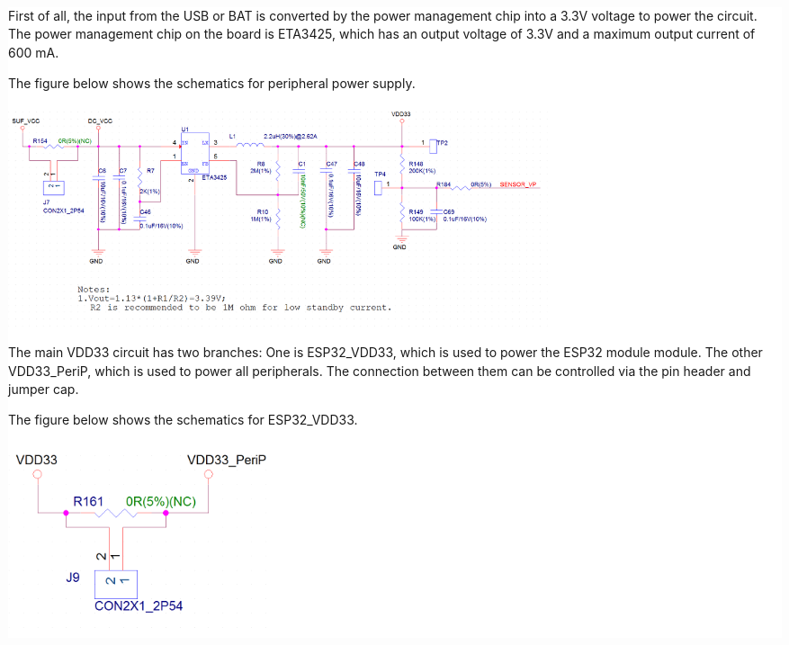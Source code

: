 
First of all, the input from the USB or BAT is converted by the power management chip into a 3.3V voltage to power the circuit. The power management chip on the board is ETA3425, which has an output voltage of 3.3V and a maximum output current of 600 mA.  

The figure below shows the schematics for peripheral power supply.


<img src="./_static/peripheral.png" width = "600">


The main VDD33 circuit has two branches: One is ESP32_VDD33, which is used to power the ESP32 module module. The other VDD33_PeriP, which is used to power all peripherals. The connection between them can be controlled via the pin header and jumper cap.  

The figure below shows the schematics for ESP32_VDD33.


<img src="./_static/VDD33.png" width = "300">
